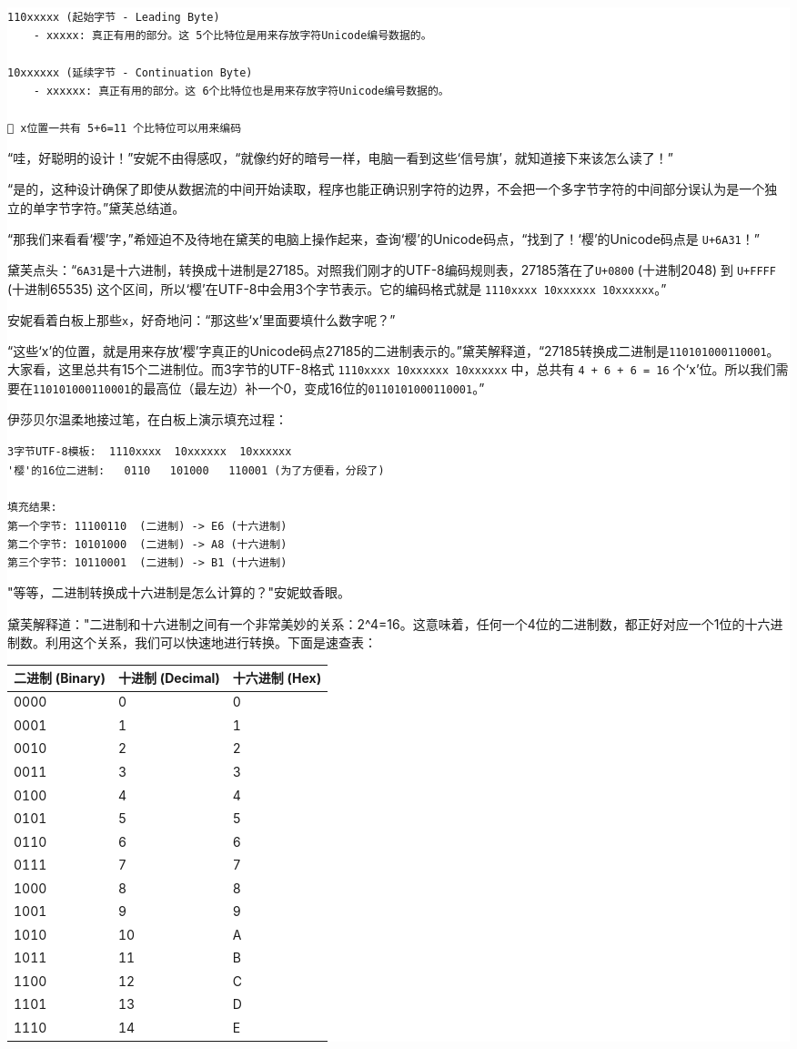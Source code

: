 ```
110xxxxx (起始字节 - Leading Byte) 
    - xxxxx: 真正有用的部分。这 5个比特位是用来存放字符Unicode编号数据的。

10xxxxxx (延续字节 - Continuation Byte)
    - xxxxxx: 真正有用的部分。这 6个比特位也是用来存放字符Unicode编号数据的。

👾 x位置一共有 5+6=11 个比特位可以用来编码
```

“哇，好聪明的设计！”安妮不由得感叹，“就像约好的暗号一样，电脑一看到这些‘信号旗’，就知道接下来该怎么读了！”

“是的，这种设计确保了即使从数据流的中间开始读取，程序也能正确识别字符的边界，不会把一个多字节字符的中间部分误认为是一个独立的单字节字符。”黛芙总结道。

“那我们来看看‘樱’字，”希娅迫不及待地在黛芙的电脑上操作起来，查询‘樱’的Unicode码点，“找到了！‘樱’的Unicode码点是 `U+6A31`！”

黛芙点头：“`6A31`是十六进制，转换成十进制是27185。对照我们刚才的UTF-8编码规则表，27185落在了`U+0800` (十进制2048) 到 `U+FFFF` (十进制65535) 这个区间，所以‘樱’在UTF-8中会用3个字节表示。它的编码格式就是 `1110xxxx 10xxxxxx 10xxxxxx`。”

安妮看着白板上那些`x`，好奇地问：“那这些‘x’里面要填什么数字呢？”

“这些‘x’的位置，就是用来存放‘樱’字真正的Unicode码点27185的二进制表示的。”黛芙解释道，“27185转换成二进制是`110101000110001`。大家看，这里总共有15个二进制位。而3字节的UTF-8格式 `1110xxxx 10xxxxxx 10xxxxxx` 中，总共有 `4 + 6 + 6 = 16` 个‘x’位。所以我们需要在`110101000110001`的最高位（最左边）补一个0，变成16位的`0110101000110001`。”

伊莎贝尔温柔地接过笔，在白板上演示填充过程：

```
3字节UTF-8模板:  1110xxxx  10xxxxxx  10xxxxxx
'樱'的16位二进制:   0110   101000   110001 (为了方便看，分段了)

填充结果:
第一个字节: 11100110  (二进制) -> E6 (十六进制)
第二个字节: 10101000  (二进制) -> A8 (十六进制)
第三个字节: 10110001  (二进制) -> B1 (十六进制)
```

"等等，二进制转换成十六进制是怎么计算的？"安妮蚊香眼。

黛芙解释道："二进制和十六进制之间有一个非常美妙的关系：2^4=16。这意味着，任何一个4位的二进制数，都正好对应一个1位的十六进制数。利用这个关系，我们可以快速地进行转换。下面是速查表：

| 二进制 (Binary) | 十进制 (Decimal) | 十六进制 (Hex) |
|------------------|------------------|----------------|
| 0000            | 0                | 0              |
| 0001            | 1                | 1              |
| 0010            | 2                | 2              |
| 0011            | 3                | 3              |
| 0100            | 4                | 4              |
| 0101            | 5                | 5              |
| 0110            | 6                | 6              |
| 0111            | 7                | 7              |
| 1000            | 8                | 8              |
| 1001            | 9                | 9              |
| 1010            | 10               | A              |
| 1011            | 11               | B              |
| 1100            | 12               | C              |
| 1101            | 13               | D              |
| 1110            | 14               | E              |